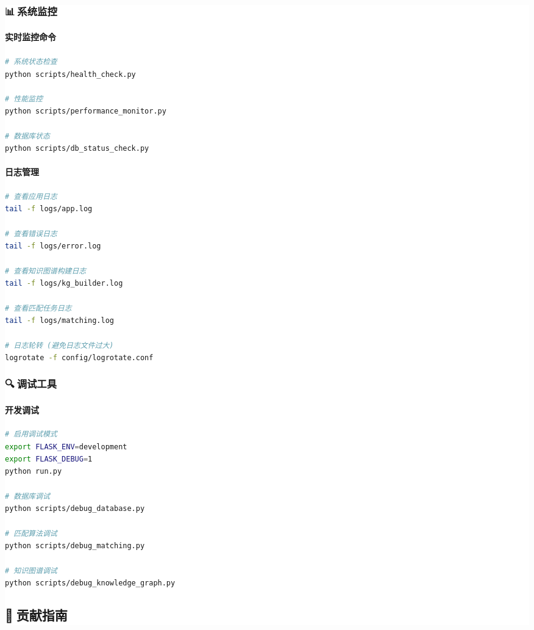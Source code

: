 ### 📊 **系统监控**

#### 实时监控命令
```bash
# 系统状态检查
python scripts/health_check.py

# 性能监控
python scripts/performance_monitor.py

# 数据库状态
python scripts/db_status_check.py
```

#### 日志管理
```bash
# 查看应用日志
tail -f logs/app.log

# 查看错误日志  
tail -f logs/error.log

# 查看知识图谱构建日志
tail -f logs/kg_builder.log

# 查看匹配任务日志
tail -f logs/matching.log

# 日志轮转 (避免日志文件过大)
logrotate -f config/logrotate.conf
```

### 🔍 **调试工具**

#### 开发调试
```bash
# 启用调试模式
export FLASK_ENV=development
export FLASK_DEBUG=1
python run.py

# 数据库调试
python scripts/debug_database.py

# 匹配算法调试
python scripts/debug_matching.py

# 知识图谱调试
python scripts/debug_knowledge_graph.py
```

## 🤝 贡献指南
